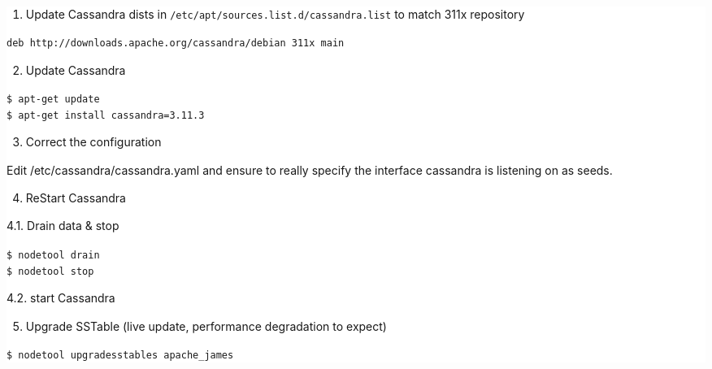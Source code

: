 1. Update Cassandra dists in `/etc/apt/sources.list.d/cassandra.list` to match 311x repository

```
deb http://downloads.apache.org/cassandra/debian 311x main
```


2. Update Cassandra

```
$ apt-get update
$ apt-get install cassandra=3.11.3
```

3. Correct the configuration

Edit /etc/cassandra/cassandra.yaml and ensure to really specify the interface cassandra is listening on as seeds.

4. ReStart Cassandra

4.1. Drain data & stop

```
$ nodetool drain
$ nodetool stop
```

4.2. start Cassandra

5. Upgrade SSTable (live update, performance degradation to expect)

```
$ nodetool upgradesstables apache_james
```
